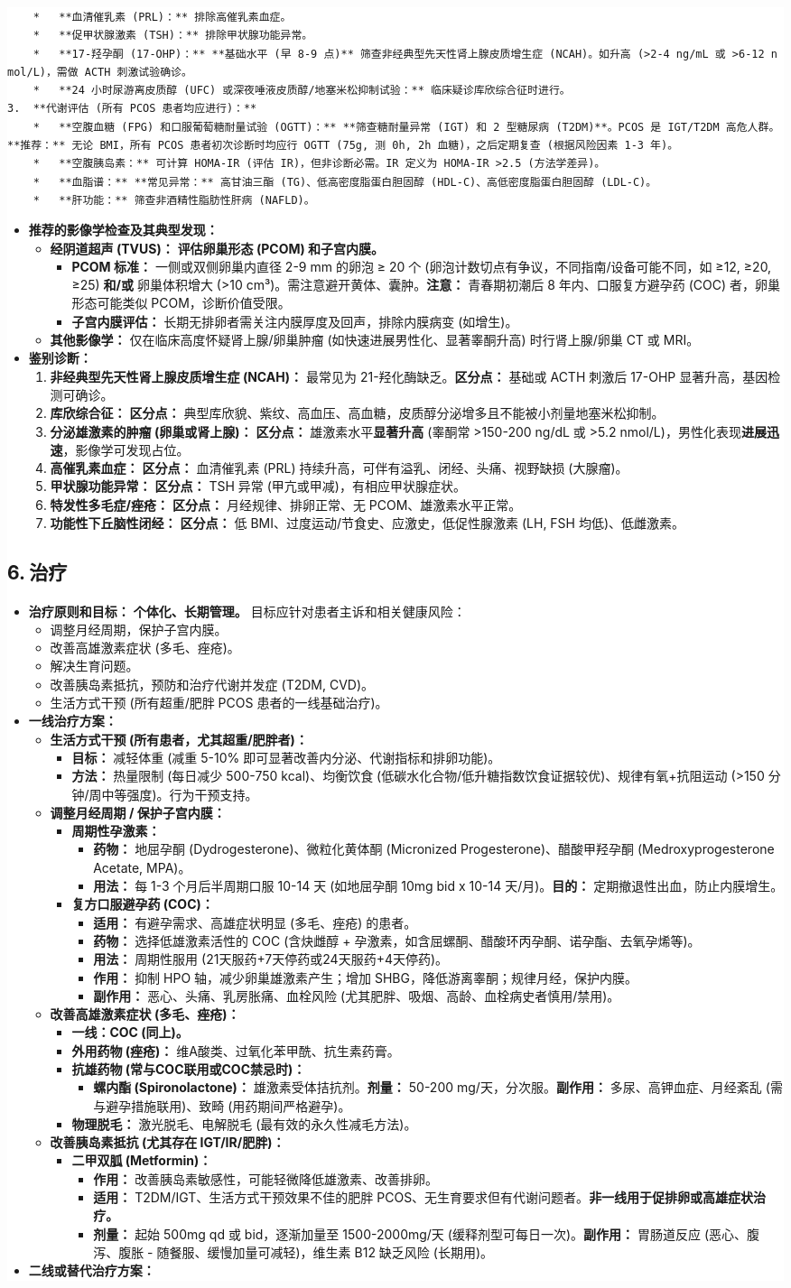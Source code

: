         *   **血清催乳素 (PRL)：** 排除高催乳素血症。
        *   **促甲状腺激素 (TSH)：** 排除甲状腺功能异常。
        *   **17-羟孕酮 (17-OHP)：** **基础水平 (早 8-9 点)** 筛查非经典型先天性肾上腺皮质增生症 (NCAH)。如升高 (>2-4 ng/mL 或 >6-12 nmol/L)，需做 ACTH 刺激试验确诊。
        *   **24 小时尿游离皮质醇 (UFC) 或深夜唾液皮质醇/地塞米松抑制试验：** 临床疑诊库欣综合征时进行。
    3.  **代谢评估 (所有 PCOS 患者均应进行)：**
        *   **空腹血糖 (FPG) 和口服葡萄糖耐量试验 (OGTT)：** **筛查糖耐量异常 (IGT) 和 2 型糖尿病 (T2DM)**。PCOS 是 IGT/T2DM 高危人群。**推荐：** 无论 BMI，所有 PCOS 患者初次诊断时均应行 OGTT (75g, 测 0h, 2h 血糖)，之后定期复查 (根据风险因素 1-3 年)。
        *   **空腹胰岛素：** 可计算 HOMA-IR (评估 IR)，但非诊断必需。IR 定义为 HOMA-IR >2.5 (方法学差异)。
        *   **血脂谱：** **常见异常：** 高甘油三酯 (TG)、低高密度脂蛋白胆固醇 (HDL-C)、高低密度脂蛋白胆固醇 (LDL-C)。
        *   **肝功能：** 筛查非酒精性脂肪性肝病 (NAFLD)。
*   **推荐的影像学检查及其典型发现：**
    *   **经阴道超声 (TVUS)：** **评估卵巢形态 (PCOM) 和子宫内膜。**
        *   **PCOM 标准：** 一侧或双侧卵巢内直径 2-9 mm 的卵泡 ≥ 20 个 (卵泡计数切点有争议，不同指南/设备可能不同，如 ≥12, ≥20, ≥25) **和/或** 卵巢体积增大 (>10 cm³)。需注意避开黄体、囊肿。**注意：** 青春期初潮后 8 年内、口服复方避孕药 (COC) 者，卵巢形态可能类似 PCOM，诊断价值受限。
        *   **子宫内膜评估：** 长期无排卵者需关注内膜厚度及回声，排除内膜病变 (如增生)。
    *   **其他影像学：** 仅在临床高度怀疑肾上腺/卵巢肿瘤 (如快速进展男性化、显著睾酮升高) 时行肾上腺/卵巢 CT 或 MRI。
*   **鉴别诊断：**
    1.  **非经典型先天性肾上腺皮质增生症 (NCAH)：** 最常见为 21-羟化酶缺乏。**区分点：** 基础或 ACTH 刺激后 17-OHP 显著升高，基因检测可确诊。
    2.  **库欣综合征：** **区分点：** 典型库欣貌、紫纹、高血压、高血糖，皮质醇分泌增多且不能被小剂量地塞米松抑制。
    3.  **分泌雄激素的肿瘤 (卵巢或肾上腺)：** **区分点：** 雄激素水平**显著升高** (睾酮常 >150-200 ng/dL 或 >5.2 nmol/L)，男性化表现**进展迅速**，影像学可发现占位。
    4.  **高催乳素血症：** **区分点：** 血清催乳素 (PRL) 持续升高，可伴有溢乳、闭经、头痛、视野缺损 (大腺瘤)。
    5.  **甲状腺功能异常：** **区分点：** TSH 异常 (甲亢或甲减)，有相应甲状腺症状。
    6.  **特发性多毛症/痤疮：** **区分点：** 月经规律、排卵正常、无 PCOM、雄激素水平正常。
    7.  **功能性下丘脑性闭经：** **区分点：** 低 BMI、过度运动/节食史、应激史，低促性腺激素 (LH, FSH 均低)、低雌激素。

## 6. 治疗
*   **治疗原则和目标：** **个体化、长期管理。** 目标应针对患者主诉和相关健康风险：
    *   调整月经周期，保护子宫内膜。
    *   改善高雄激素症状 (多毛、痤疮)。
    *   解决生育问题。
    *   改善胰岛素抵抗，预防和治疗代谢并发症 (T2DM, CVD)。
    *   生活方式干预 (所有超重/肥胖 PCOS 患者的一线基础治疗)。
*   **一线治疗方案：**
    *   **生活方式干预 (所有患者，尤其超重/肥胖者)：**
        *   **目标：** 减轻体重 (减重 5-10% 即可显著改善内分泌、代谢指标和排卵功能)。
        *   **方法：** 热量限制 (每日减少 500-750 kcal)、均衡饮食 (低碳水化合物/低升糖指数饮食证据较优)、规律有氧+抗阻运动 (>150 分钟/周中等强度)。行为干预支持。
    *   **调整月经周期 / 保护子宫内膜：**
        *   **周期性孕激素：**
            *   **药物：** 地屈孕酮 (Dydrogesterone)、微粒化黄体酮 (Micronized Progesterone)、醋酸甲羟孕酮 (Medroxyprogesterone Acetate, MPA)。
            *   **用法：** 每 1-3 个月后半周期口服 10-14 天 (如地屈孕酮 10mg bid x 10-14 天/月)。**目的：** 定期撤退性出血，防止内膜增生。
        *   **复方口服避孕药 (COC)：**
            *   **适用：** 有避孕需求、高雄症状明显 (多毛、痤疮) 的患者。
            *   **药物：** 选择低雄激素活性的 COC (含炔雌醇 + 孕激素，如含屈螺酮、醋酸环丙孕酮、诺孕酯、去氧孕烯等)。
            *   **用法：** 周期性服用 (21天服药+7天停药或24天服药+4天停药)。
            *   **作用：** 抑制 HPO 轴，减少卵巢雄激素产生；增加 SHBG，降低游离睾酮；规律月经，保护内膜。
            *   **副作用：** 恶心、头痛、乳房胀痛、血栓风险 (尤其肥胖、吸烟、高龄、血栓病史者慎用/禁用)。
    *   **改善高雄激素症状 (多毛、痤疮)：**
        *   **一线：COC (同上)。**
        *   **外用药物 (痤疮)：** 维A酸类、过氧化苯甲酰、抗生素药膏。
        *   **抗雄药物 (常与COC联用或COC禁忌时)：**
            *   **螺内酯 (Spironolactone)：** 雄激素受体拮抗剂。**剂量：** 50-200 mg/天，分次服。**副作用：** 多尿、高钾血症、月经紊乱 (需与避孕措施联用)、致畸 (用药期间严格避孕)。
        *   **物理脱毛：** 激光脱毛、电解脱毛 (最有效的永久性减毛方法)。
    *   **改善胰岛素抵抗 (尤其存在 IGT/IR/肥胖)：**
        *   **二甲双胍 (Metformin)：**
            *   **作用：** 改善胰岛素敏感性，可能轻微降低雄激素、改善排卵。
            *   **适用：** T2DM/IGT、生活方式干预效果不佳的肥胖 PCOS、无生育要求但有代谢问题者。**非一线用于促排卵或高雄症状治疗。**
            *   **剂量：** 起始 500mg qd 或 bid，逐渐加量至 1500-2000mg/天 (缓释剂型可每日一次)。**副作用：** 胃肠道反应 (恶心、腹泻、腹胀 - 随餐服、缓慢加量可减轻)，维生素 B12 缺乏风险 (长期用)。
*   **二线或替代治疗方案：**
